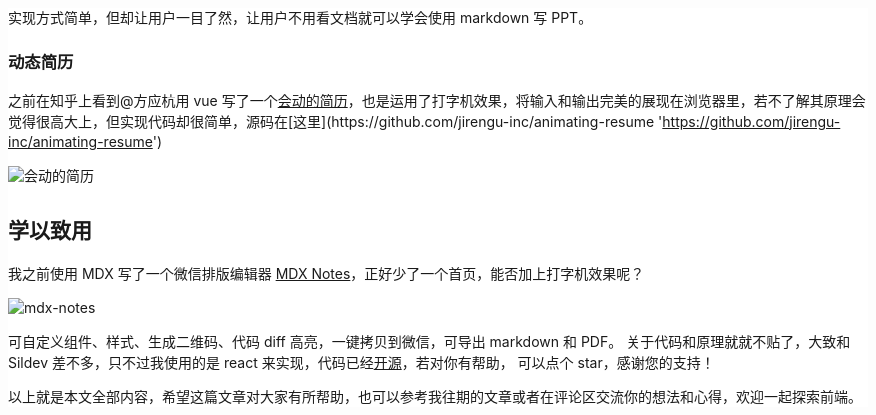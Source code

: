 ```js

```

实现方式简单，但却让用户一目了然，让用户不用看文档就可以学会使用 markdown 写 PPT。

### 动态简历

之前在知乎上看到@方应杭用 vue 写了一个[会动的简历](https://zhuanlan.zhihu.com/p/25541520 'https://zhuanlan.zhihu.com/p/25541520')，也是运用了打字机效果，将输入和输出完美的展现在浏览器里，若不了解其原理会觉得很高大上，但实现代码却很简单，源码在[这里](https://github.com/jirengu-inc/animating-resume 'https://github.com/jirengu-inc/animating-resume')

![会动的简历](https://p3-juejin.byteimg.com/tos-cn-i-k3u1fbpfcp/706f8e389e9946f9b6ab241c4bf5eaf2~tplv-k3u1fbpfcp-zoom-in-crop-mark:3024:0:0:0.awebp)

## 学以致用

我之前使用 MDX 写了一个微信排版编辑器 [MDX Notes](https://mdxnotes.com/ 'https://mdxnotes.com/')，正好少了一个首页，能否加上打字机效果呢？

![mdx-notes](https://p3-juejin.byteimg.com/tos-cn-i-k3u1fbpfcp/9d5a02e1e5574d0382ebed74f23c2c2a~tplv-k3u1fbpfcp-zoom-in-crop-mark:3024:0:0:0.awebp)

可自定义组件、样式、生成二维码、代码 diff 高亮，一键拷贝到微信，可导出 markdown 和 PDF。 关于代码和原理就就不贴了，大致和 Sildev 差不多，只不过我使用的是 react 来实现，代码已经[开源](https://github.com/maqi1520/mdx-notes 'https://github.com/maqi1520/mdx-notes')，若对你有帮助， 可以点个 star，感谢您的支持！

以上就是本文全部内容，希望这篇文章对大家有所帮助，也可以参考我往期的文章或者在评论区交流你的想法和心得，欢迎一起探索前端。
